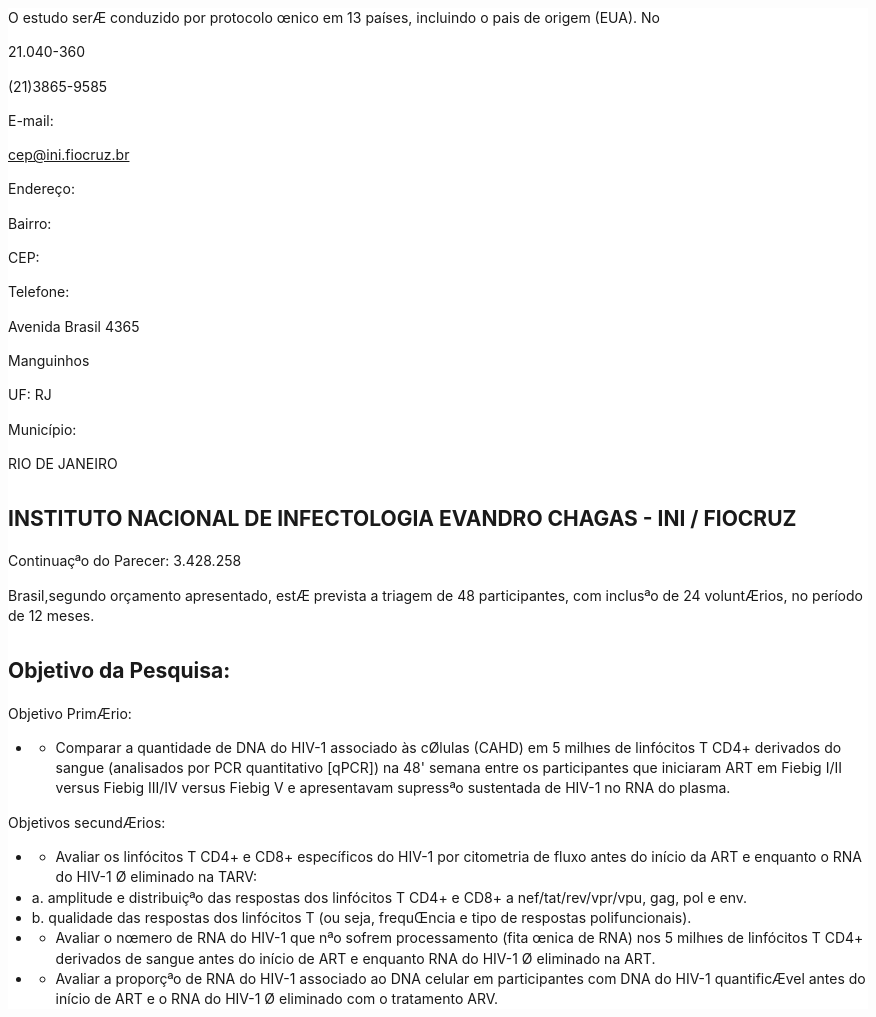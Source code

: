 O estudo serÆ conduzido por protocolo œnico em 13 países, incluindo o pais de origem (EUA). No

21.040-360

(21)3865-9585

E-mail:

cep@ini.fiocruz.br

Endereço:

Bairro:

CEP:

Telefone:

Avenida Brasil 4365

Manguinhos

UF: RJ

Município:

RIO DE JANEIRO

## INSTITUTO NACIONAL DE INFECTOLOGIA EVANDRO CHAGAS - INI / FIOCRUZ



Continuaçªo do Parecer: 3.428.258

Brasil,segundo orçamento apresentado, estÆ prevista a triagem de 48 participantes, com inclusªo de 24 voluntÆrios, no período de 12 meses.

## Objetivo da Pesquisa:

Objetivo PrimÆrio:

- - Comparar a quantidade de DNA do HIV-1 associado às cØlulas (CAHD) em 5 milhıes de linfócitos T CD4+ derivados do sangue (analisados por PCR quantitativo [qPCR]) na 48' semana entre os participantes que iniciaram ART em Fiebig I/II versus Fiebig III/IV versus Fiebig V e apresentavam supressªo sustentada de HIV-1 no RNA do plasma.

Objetivos secundÆrios:

- - Avaliar os linfócitos T CD4+ e CD8+ específicos do HIV-1 por citometria de fluxo antes do início da ART e enquanto o RNA do HIV-1 Ø eliminado na TARV:
- a. amplitude e distribuiçªo das respostas dos linfócitos T CD4+ e CD8+ a nef/tat/rev/vpr/vpu, gag, pol e env.
- b. qualidade das respostas dos linfócitos T (ou seja, frequŒncia e tipo de respostas polifuncionais).
- - Avaliar o nœmero de RNA do HIV-1 que nªo sofrem processamento (fita œnica de RNA) nos 5 milhıes de linfócitos T CD4+ derivados de sangue antes do início de ART e enquanto RNA do HIV-1 Ø eliminado na ART.
- - Avaliar a proporçªo de RNA do HIV-1 associado ao DNA celular em participantes com DNA do HIV-1 quantificÆvel antes do início de ART e o RNA do HIV-1 Ø eliminado com o tratamento ARV.
